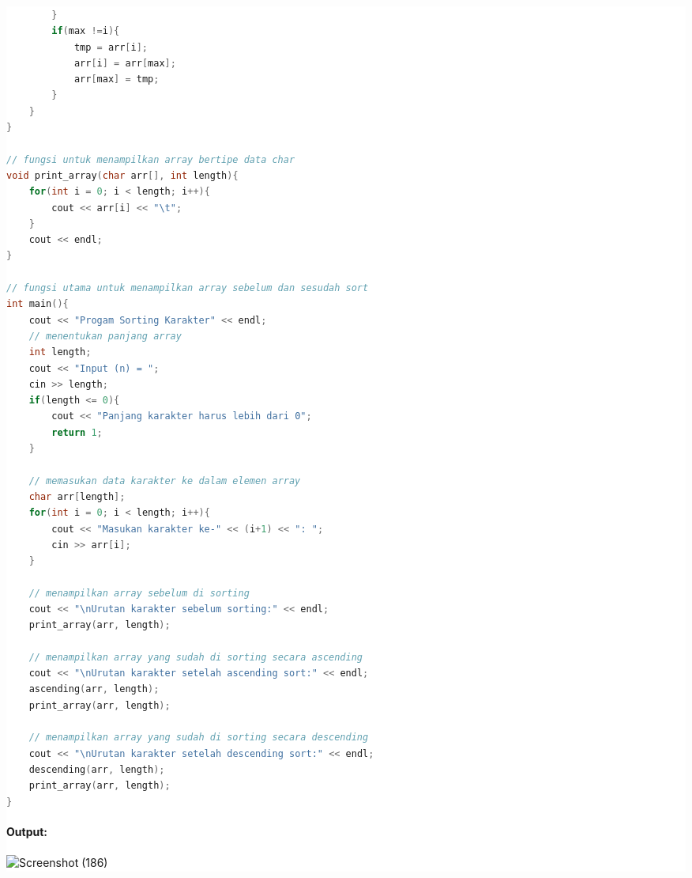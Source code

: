 ```C++
        }
        if(max !=i){
            tmp = arr[i];
            arr[i] = arr[max];
            arr[max] = tmp;
        }
    }
}

// fungsi untuk menampilkan array bertipe data char
void print_array(char arr[], int length){
    for(int i = 0; i < length; i++){
        cout << arr[i] << "\t";
    }
    cout << endl;
}

// fungsi utama untuk menampilkan array sebelum dan sesudah sort
int main(){
    cout << "Progam Sorting Karakter" << endl;
    // menentukan panjang array
    int length;
    cout << "Input (n) = ";
    cin >> length;
    if(length <= 0){
        cout << "Panjang karakter harus lebih dari 0";
        return 1;
    }

    // memasukan data karakter ke dalam elemen array
    char arr[length];
    for(int i = 0; i < length; i++){
        cout << "Masukan karakter ke-" << (i+1) << ": ";
        cin >> arr[i];
    }

    // menampilkan array sebelum di sorting
    cout << "\nUrutan karakter sebelum sorting:" << endl;
    print_array(arr, length);

    // menampilkan array yang sudah di sorting secara ascending
    cout << "\nUrutan karakter setelah ascending sort:" << endl;
    ascending(arr, length);
    print_array(arr, length);
    
    // menampilkan array yang sudah di sorting secara descending
    cout << "\nUrutan karakter setelah descending sort:" << endl;
    descending(arr, length);
    print_array(arr, length);
}   
```
#### Output:
![Screenshot (186)](https://github.com/pan-don/Struktur_Data_Assigment/assets/157208689/0cc8d235-1e74-48de-ba58-a182e65e7719)
